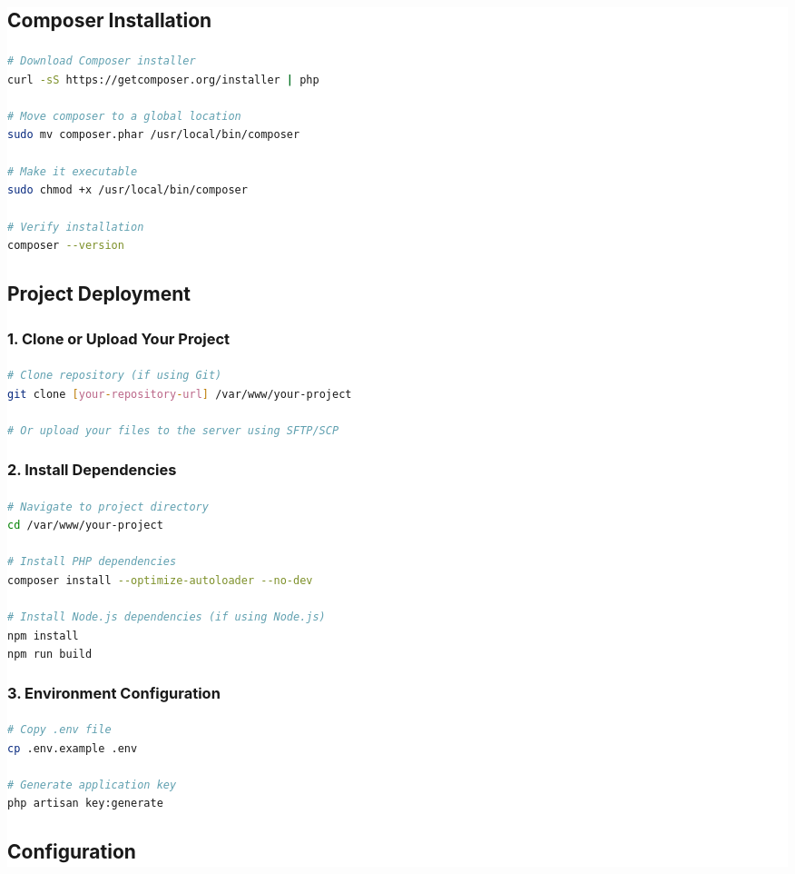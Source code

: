 ## Composer Installation

```bash
# Download Composer installer
curl -sS https://getcomposer.org/installer | php

# Move composer to a global location
sudo mv composer.phar /usr/local/bin/composer

# Make it executable
sudo chmod +x /usr/local/bin/composer

# Verify installation
composer --version
```

## Project Deployment

### 1. Clone or Upload Your Project

```bash
# Clone repository (if using Git)
git clone [your-repository-url] /var/www/your-project

# Or upload your files to the server using SFTP/SCP
```

### 2. Install Dependencies

```bash
# Navigate to project directory
cd /var/www/your-project

# Install PHP dependencies
composer install --optimize-autoloader --no-dev

# Install Node.js dependencies (if using Node.js)
npm install
npm run build
```

### 3. Environment Configuration

```bash
# Copy .env file
cp .env.example .env

# Generate application key
php artisan key:generate
```

## Configuration
